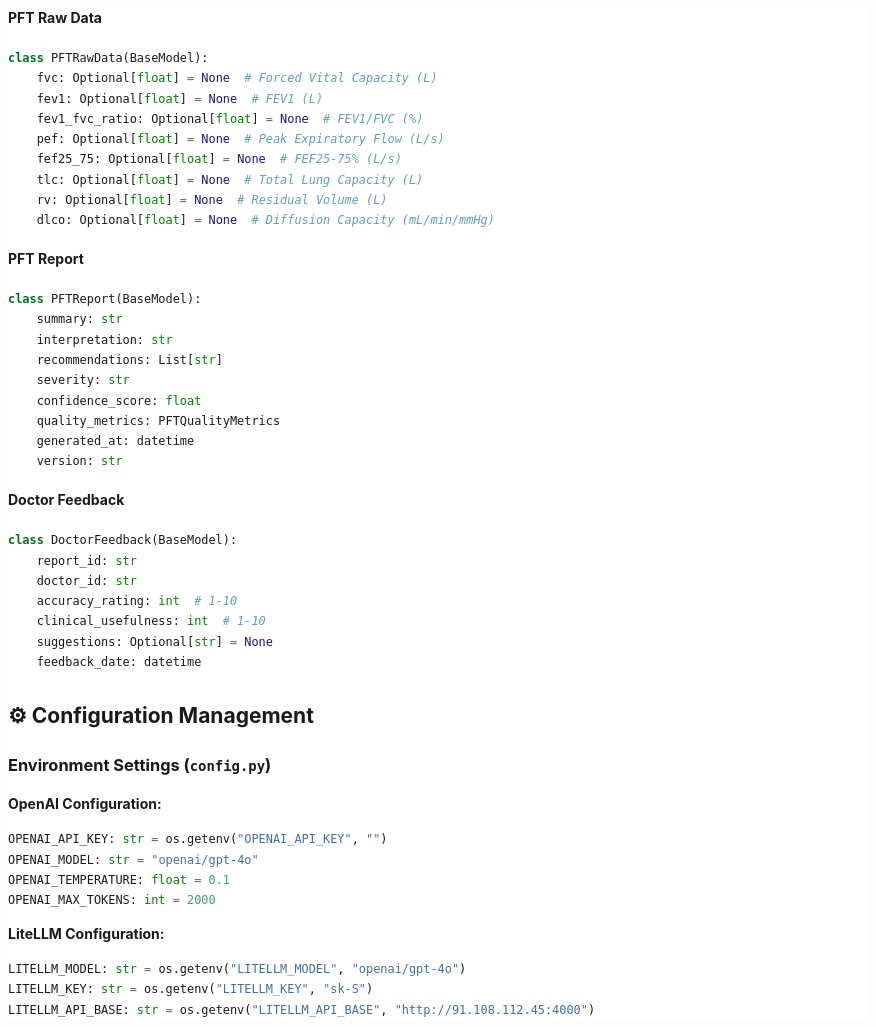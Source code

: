 #### PFT Raw Data
```python
class PFTRawData(BaseModel):
    fvc: Optional[float] = None  # Forced Vital Capacity (L)
    fev1: Optional[float] = None  # FEV1 (L)
    fev1_fvc_ratio: Optional[float] = None  # FEV1/FVC (%)
    pef: Optional[float] = None  # Peak Expiratory Flow (L/s)
    fef25_75: Optional[float] = None  # FEF25-75% (L/s)
    tlc: Optional[float] = None  # Total Lung Capacity (L)
    rv: Optional[float] = None  # Residual Volume (L)
    dlco: Optional[float] = None  # Diffusion Capacity (mL/min/mmHg)
```

#### PFT Report
```python
class PFTReport(BaseModel):
    summary: str
    interpretation: str
    recommendations: List[str]
    severity: str
    confidence_score: float
    quality_metrics: PFTQualityMetrics
    generated_at: datetime
    version: str
```

#### Doctor Feedback
```python
class DoctorFeedback(BaseModel):
    report_id: str
    doctor_id: str
    accuracy_rating: int  # 1-10
    clinical_usefulness: int  # 1-10
    suggestions: Optional[str] = None
    feedback_date: datetime
```

## ⚙️ Configuration Management

### Environment Settings (`config.py`)

**OpenAI Configuration:**
```python
OPENAI_API_KEY: str = os.getenv("OPENAI_API_KEY", "")
OPENAI_MODEL: str = "openai/gpt-4o"
OPENAI_TEMPERATURE: float = 0.1
OPENAI_MAX_TOKENS: int = 2000
```

**LiteLLM Configuration:**
```python
LITELLM_MODEL: str = os.getenv("LITELLM_MODEL", "openai/gpt-4o")
LITELLM_KEY: str = os.getenv("LITELLM_KEY", "sk-S")
LITELLM_API_BASE: str = os.getenv("LITELLM_API_BASE", "http://91.108.112.45:4000")
```
